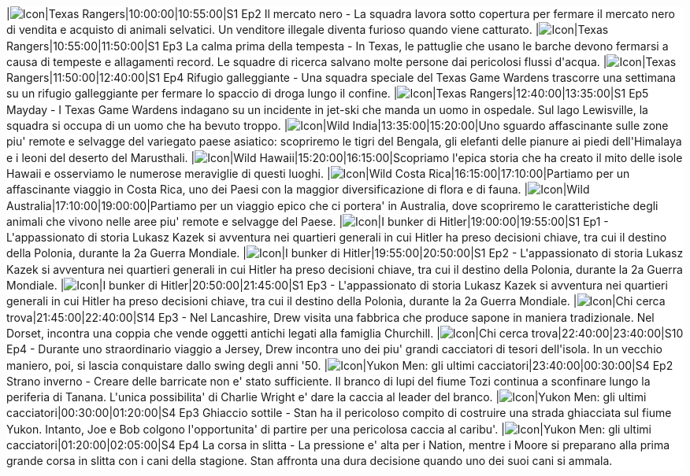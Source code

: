 |![Icon](https://guidatv.sky.it/uuid/328eed82-9ff6-4a21-b205-6d34e19ca3d7/cover?md5ChecksumParam=a0506d6f7753cb5e8923cff1fadb62d9)|Texas Rangers|10:00:00|10:55:00|S1 Ep2 Il mercato nero - La squadra lavora sotto copertura per fermare il mercato nero di vendita e acquisto di animali selvatici. Un venditore illegale diventa furioso quando viene catturato.
|![Icon](https://guidatv.sky.it/uuid/f3b3b13e-185c-4649-ac6b-9b668d5a4c2a/cover?md5ChecksumParam=a0506d6f7753cb5e8923cff1fadb62d9)|Texas Rangers|10:55:00|11:50:00|S1 Ep3 La calma prima della tempesta - In Texas, le pattuglie che usano le barche devono fermarsi a causa di tempeste e allagamenti record. Le squadre di ricerca salvano molte persone dai pericolosi flussi d&#039;acqua.
|![Icon](https://guidatv.sky.it/uuid/558f19a0-ff06-4311-9269-09bcd0bedd0e/cover?md5ChecksumParam=a0506d6f7753cb5e8923cff1fadb62d9)|Texas Rangers|11:50:00|12:40:00|S1 Ep4 Rifugio galleggiante - Una squadra speciale del Texas Game Wardens trascorre una settimana su un rifugio galleggiante per fermare lo spaccio di droga lungo il confine.
|![Icon](https://guidatv.sky.it/uuid/c06c60db-9097-4174-8e82-28fdb1f6d0dd/cover?md5ChecksumParam=a0506d6f7753cb5e8923cff1fadb62d9)|Texas Rangers|12:40:00|13:35:00|S1 Ep5 Mayday - I Texas Game Wardens indagano su un incidente in jet-ski che manda un uomo in ospedale. Sul lago Lewisville, la squadra si occupa di un uomo che ha bevuto troppo.
|![Icon](https://guidatv.sky.it/uuid/eda0d277-83ef-463e-9cf7-eb9767e2b0c7/cover?md5ChecksumParam=a21f45586ee7ee204de21b5dbe50051c)|Wild India|13:35:00|15:20:00|Uno sguardo affascinante sulle zone piu&#039; remote e selvagge del variegato paese asiatico: scopriremo le tigri del Bengala, gli elefanti delle pianure ai piedi dell&#039;Himalaya e i leoni del deserto del Marusthali.
|![Icon](https://guidatv.sky.it/uuid/b8228a67-baa3-4c78-b299-97857b82803e/cover?md5ChecksumParam=56e2fca2b45b1861e16891206cc8285e)|Wild Hawaii|15:20:00|16:15:00|Scopriamo l&#039;epica storia che ha creato il mito delle isole Hawaii e osserviamo le numerose meraviglie di questi luoghi.
|![Icon](https://guidatv.sky.it/uuid/11a0d7db-70d7-4f68-bc01-96e2b071d42b/cover?md5ChecksumParam=c9d274ff73229050b3b760e64bc2f09e)|Wild Costa Rica|16:15:00|17:10:00|Partiamo per un affascinante viaggio in Costa Rica, uno dei Paesi con la maggior diversificazione di flora e di fauna.
|![Icon](https://guidatv.sky.it/uuid/c96df90d-4476-472a-af3d-23e54dbf4f2a/cover?md5ChecksumParam=6b23e77cdc7b80354d4baf7742413b89)|Wild Australia|17:10:00|19:00:00|Partiamo per un viaggio epico che ci portera&#039; in Australia, dove scopriremo le caratteristiche degli animali che vivono nelle aree piu&#039; remote e selvagge del Paese.
|![Icon](https://guidatv.sky.it/uuid/7962ef09-9632-4a5a-b3c0-65dbf11010e6/cover?md5ChecksumParam=0a057bbe45e6c79627e89d08d7cfcc27)|I bunker di Hitler|19:00:00|19:55:00|S1 Ep1 - L&#039;appassionato di storia Lukasz Kazek si avventura nei quartieri generali in cui Hitler ha preso decisioni chiave, tra cui il destino della Polonia, durante la 2a Guerra Mondiale.
|![Icon](https://guidatv.sky.it/uuid/a468d0b5-d6af-47ba-8ebf-a1089050e05b/cover?md5ChecksumParam=0a057bbe45e6c79627e89d08d7cfcc27)|I bunker di Hitler|19:55:00|20:50:00|S1 Ep2 - L&#039;appassionato di storia Lukasz Kazek si avventura nei quartieri generali in cui Hitler ha preso decisioni chiave, tra cui il destino della Polonia, durante la 2a Guerra Mondiale.
|![Icon](https://guidatv.sky.it/uuid/2b7df525-8b7f-4785-8f0d-6c2e2590968e/cover?md5ChecksumParam=0a057bbe45e6c79627e89d08d7cfcc27)|I bunker di Hitler|20:50:00|21:45:00|S1 Ep3 - L&#039;appassionato di storia Lukasz Kazek si avventura nei quartieri generali in cui Hitler ha preso decisioni chiave, tra cui il destino della Polonia, durante la 2a Guerra Mondiale.
|![Icon](https://guidatv.sky.it/uuid/documentari_cover_b74U3_gUf.png)|Chi cerca trova|21:45:00|22:40:00|S14 Ep3 - Nel Lancashire, Drew visita una fabbrica che produce sapone in maniera tradizionale. Nel Dorset, incontra una coppia che vende oggetti antichi legati alla famiglia Churchill.
|![Icon](https://guidatv.sky.it/uuid/eb724a69-f9c4-44b5-90ce-41293c0e767a/cover?md5ChecksumParam=f8d0b520a2547797ad82c246a3eeb36c)|Chi cerca trova|22:40:00|23:40:00|S10 Ep4 - Durante uno straordinario viaggio a Jersey, Drew incontra uno dei piu&#039; grandi cacciatori di tesori dell&#039;isola. In un vecchio maniero, poi, si lascia conquistare dallo swing degli anni &#039;50.
|![Icon](https://guidatv.sky.it/uuid/e2458970-6c5f-49f7-b410-346d49817dcf/cover?md5ChecksumParam=c0d4793bce03616504f3ad0df69a6359)|Yukon Men: gli ultimi cacciatori|23:40:00|00:30:00|S4 Ep2 Strano inverno - Creare delle barricate non e&#039; stato sufficiente. Il branco di lupi del fiume Tozi continua a sconfinare lungo la periferia di Tanana. L&#039;unica possibilita&#039; di Charlie Wright e&#039; dare la caccia al leader del branco.
|![Icon](https://guidatv.sky.it/uuid/6b8da49e-856d-48e1-8c5b-ae7946349a78/cover?md5ChecksumParam=c0d4793bce03616504f3ad0df69a6359)|Yukon Men: gli ultimi cacciatori|00:30:00|01:20:00|S4 Ep3 Ghiaccio sottile - Stan ha il pericoloso compito di costruire una strada ghiacciata sul fiume Yukon. Intanto, Joe e Bob colgono l&#039;opportunita&#039; di partire per una pericolosa caccia al caribu&#039;.
|![Icon](https://guidatv.sky.it/uuid/cd842974-ba99-407f-9db4-a400aedd758c/cover?md5ChecksumParam=c0d4793bce03616504f3ad0df69a6359)|Yukon Men: gli ultimi cacciatori|01:20:00|02:05:00|S4 Ep4 La corsa in slitta - La pressione e&#039; alta per i Nation, mentre i Moore si preparano alla prima grande corsa in slitta con i cani della stagione. Stan affronta una dura decisione quando uno dei suoi cani si ammala.